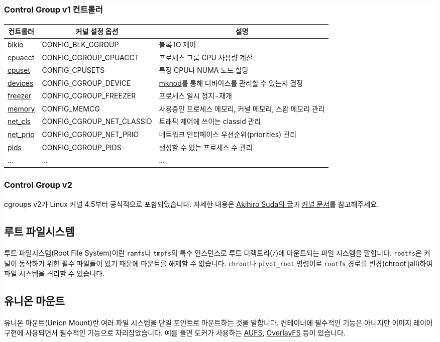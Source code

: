 ### Control Group v1 컨트롤러

| 컨트롤러                                                                                                          | 커널 설정 옵션              | 설명                                                                                                  |
| ----------------------------------------------------------------------------------------------------------------- | --------------------------- | ----------------------------------------------------------------------------------------------------- |
| [blkio](https://github.com/torvalds/linux/blob/v5.10/Documentation/admin-guide/cgroup-v1/blkio-controller.rst)    | CONFIG_BLK_CGROUP         | 블록 IO 제어                                                                                          |
| [cpuacct](https://github.com/torvalds/linux/blob/v5.10/Documentation/admin-guide/cgroup-v1/cpuacct.rst)           | CONFIG_CGROUP_CPUACCT     | 프로세스 그룹 CPU 사용량 계산                                                                         |
| [cpuset](https://github.com/torvalds/linux/blob/v5.10/Documentation/admin-guide/cgroup-v1/cpusets.rst)            | CONFIG_CPUSETS            | 특정 CPU나 NUMA 노드 할당                                                                             |
| [devices](https://github.com/torvalds/linux/blob/v5.10/Documentation/admin-guide/cgroup-v1/devices.rst)           | CONFIG_CGROUP_DEVICE      | [mknod](https://man7.org/linux/man-pages/man2/mknod.2.html)를 통해 디바이스를 관리할 수 있는지 결정 |
| [freezer](https://github.com/torvalds/linux/blob/v5.10/Documentation/admin-guide/cgroup-v1/freezer-subsystem.rst) | CONFIG_CGROUP_FREEZER     | 프로세스 일시 정지-재개                                                                               |
| [memory](https://github.com/torvalds/linux/blob/v5.10/Documentation/admin-guide/cgroup-v1/memory.rst)             | CONFIG_MEMCG              | 사용중인 프로세스 메모리, 커널 메모리, 스왑 메모리 관리                                               |
| [net_cls](https://github.com/torvalds/linux/blob/v5.10/Documentation/admin-guide/cgroup-v1/net_cls.rst)           | CONFIG_CGROUP_NET_CLASSID | 트래픽 제어에 쓰이는 classid 관리                                                                     |
| [net_prio](https://github.com/torvalds/linux/blob/v5.10/Documentation/admin-guide/cgroup-v1/net_prio.rst)         | CONFIG_CGROUP_NET_PRIO    | 네트워크 인터페이스 우선순위(priorities) 관리                                                         |
| [pids](https://github.com/torvalds/linux/blob/v5.10/Documentation/admin-guide/cgroup-v1/pids.rst)                 | CONFIG_CGROUP_PIDS        | 생성할 수 있는 프로세스 수 관리                                                                       |
| ...                                                                                                               | ...                         | ...                                                                                                   |

### Control Group v2

cgroups v2가 Linux 커널 4.5부터 공식적으로 포함되었습니다. 자세한 내용은
[Akihiro Suda의 글](https://medium.com/nttlabs/cgroup-v2-596d035be4d7)과
[커널 문서](https://www.kernel.org/doc/html/latest/admin-guide/cgroup-v2.html)를
참고해주세요.

## 루트 파일시스템

루트 파일시스템(Root File System)이란 `ramfs`나 `tmpfs`의 특수 인스턴스로
루트 디렉토리(`/`)에 마운트되는 파일 시스템을 말합니다.
`rootfs`은 커널이 동작하기 위한 필수 파일들이 있기 때문에 마운트를 해제할 수 없습니다.
`chroot`나 `pivot_root` 명령어로 `rootfs` 경로를 변경(chroot jail)하여 파일 시스템을 격리할 수 있습니다.

## 유니온 마운트

유니온 마운트(Union Mount)란 여러 파일 시스템을 단일 포인트로 마운트하는 것을 말합니다.
컨테이너에 필수적인 기능은 아니지만 이미지 레이어 구현에 사용되면서 필수적인
기능으로 자리잡았습니다. 예를 들면 도커가 사용하는 [AUFS](https://docs.docker.com/storage/storagedriver/aufs-driver/), [OverlayFS](https://docs.docker.com/storage/storagedriver/overlayfs-driver/) 등이 있습니다.
